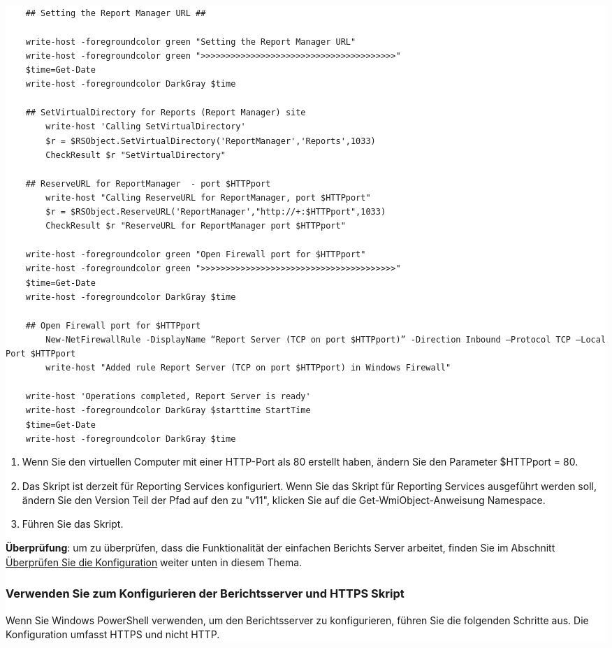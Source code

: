         ## Setting the Report Manager URL ##
        
        write-host -foregroundcolor green "Setting the Report Manager URL"
        write-host -foregroundcolor green ">>>>>>>>>>>>>>>>>>>>>>>>>>>>>>>>>>>>>>>"
        $time=Get-Date
        write-host -foregroundcolor DarkGray $time
        
        ## SetVirtualDirectory for Reports (Report Manager) site
            write-host 'Calling SetVirtualDirectory'
            $r = $RSObject.SetVirtualDirectory('ReportManager','Reports',1033)
            CheckResult $r "SetVirtualDirectory"
        
        ## ReserveURL for ReportManager  - port $HTTPport
            write-host "Calling ReserveURL for ReportManager, port $HTTPport"
            $r = $RSObject.ReserveURL('ReportManager',"http://+:$HTTPport",1033)
            CheckResult $r "ReserveURL for ReportManager port $HTTPport"
        
        write-host -foregroundcolor green "Open Firewall port for $HTTPport"
        write-host -foregroundcolor green ">>>>>>>>>>>>>>>>>>>>>>>>>>>>>>>>>>>>>>>"
        $time=Get-Date
        write-host -foregroundcolor DarkGray $time
        
        ## Open Firewall port for $HTTPport
            New-NetFirewallRule -DisplayName “Report Server (TCP on port $HTTPport)” -Direction Inbound –Protocol TCP –LocalPort $HTTPport
            write-host "Added rule Report Server (TCP on port $HTTPport) in Windows Firewall"
        
        write-host 'Operations completed, Report Server is ready'
        write-host -foregroundcolor DarkGray $starttime StartTime
        $time=Get-Date
        write-host -foregroundcolor DarkGray $time

1. Wenn Sie den virtuellen Computer mit einer HTTP-Port als 80 erstellt haben, ändern Sie den Parameter $HTTPport = 80.

1. Das Skript ist derzeit für Reporting Services konfiguriert. Wenn Sie das Skript für Reporting Services ausgeführt werden soll, ändern Sie den Version Teil der Pfad auf den zu "v11", klicken Sie auf die Get-WmiObject-Anweisung Namespace.

1. Führen Sie das Skript.

**Überprüfung**: um zu überprüfen, dass die Funktionalität der einfachen Berichts Server arbeitet, finden Sie im Abschnitt [Überprüfen Sie die Konfiguration](#verify-the-configuration) weiter unten in diesem Thema.

### <a name="use-script-to-configure-the-report-server-and-https"></a>Verwenden Sie zum Konfigurieren der Berichtsserver und HTTPS Skript

Wenn Sie Windows PowerShell verwenden, um den Berichtsserver zu konfigurieren, führen Sie die folgenden Schritte aus. Die Konfiguration umfasst HTTPS und nicht HTTP.
